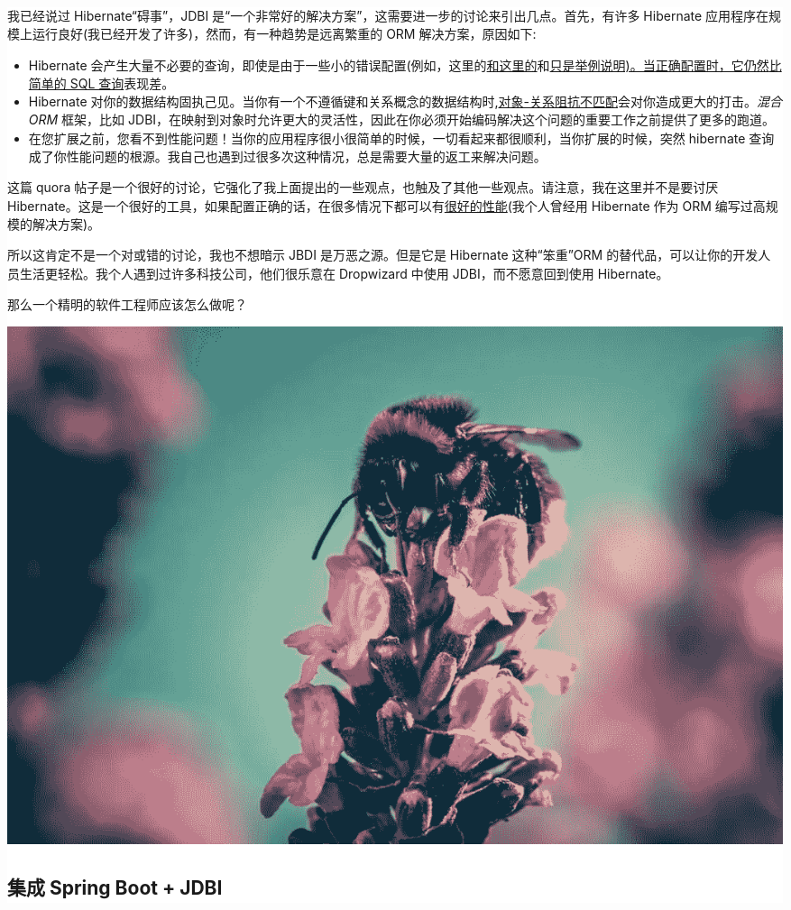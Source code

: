 我已经说过 Hibernate“碍事”，JDBI 是“一个非常好的解决方案”，这需要进一步的讨论来引出几点。首先，有许多 Hibernate 应用程序在规模上运行良好(我已经开发了许多)，然而，有一种趋势是远离繁重的 ORM 解决方案，原因如下:

*   Hibernate 会产生大量不必要的查询，即使是由于一些小的错误配置(例如，这里的[和这里的](http://stackoverflow.com/questions/5442023/hibernate-issuing-too-many-queries-to-mysql)和[只是举例说明)。当正确配置时，它仍然](http://stackoverflow.com/questions/26596501/excessively-verbose-queries-generated-by-hibernate)[比简单的 SQL 查询](http://www.polepos.org/)表现差。
*   Hibernate 对你的数据结构固执己见。当你有一个不遵循键和关系概念的数据结构时,[对象-关系阻抗不匹配](https://en.wikipedia.org/wiki/Object-relational_impedance_mismatch)会对你造成更大的打击。*混合 ORM* 框架，比如 JDBI，在映射到对象时允许更大的灵活性，因此在你必须开始编码解决这个问题的重要工作之前提供了更多的跑道。
*   在您扩展之前，您看不到性能问题！当你的应用程序很小很简单的时候，一切看起来都很顺利，当你扩展的时候，突然 hibernate 查询成了你性能问题的根源。我自己也遇到过很多次这种情况，总是需要大量的返工来解决问题。

这篇 quora 帖子是一个很好的讨论，它强化了我上面提出的一些观点，也触及了其他一些观点。请注意，我在这里并不是要讨厌 Hibernate。这是一个很好的工具，如果配置正确的话，在很多情况下都可以有[很好的性能](https://www.sitepoint.com/5-reasons-to-use-jpa-hibernate/#5caching)(我个人曾经用 Hibernate 作为 ORM 编写过高规模的解决方案)。

所以这肯定不是一个对或错的讨论，我也不想暗示 JBDI 是万恶之源。但是它是 Hibernate 这种“笨重”ORM 的替代品，可以让你的开发人员生活更轻松。我个人遇到过许多科技公司，他们很乐意在 Dropwizard 中使用 JDBI，而不愿意回到使用 Hibernate。

那么一个精明的软件工程师应该怎么做呢？

![bee](img/b96d211daf8c1358ac7aad8551512fbe.png)

## 集成 Spring Boot + JDBI

